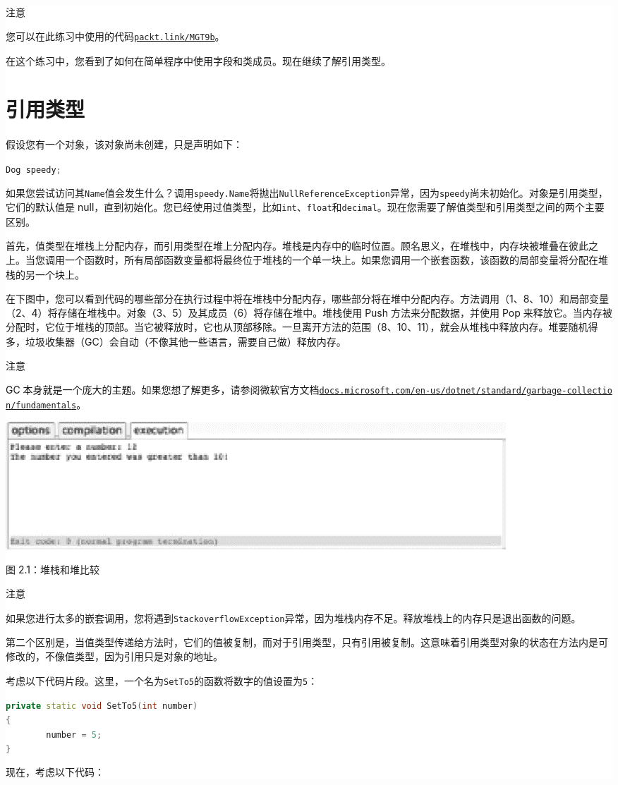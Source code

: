 注意

您可以在此练习中使用的代码[`packt.link/MGT9b`](https://packt.link/MGT9b)。

在这个练习中，您看到了如何在简单程序中使用字段和类成员。现在继续了解引用类型。

# 引用类型

假设您有一个对象，该对象尚未创建，只是声明如下：

```cpp
Dog speedy;
```

如果您尝试访问其`Name`值会发生什么？调用`speedy.Name`将抛出`NullReferenceException`异常，因为`speedy`尚未初始化。对象是引用类型，它们的默认值是 null，直到初始化。您已经使用过值类型，比如`int`、`float`和`decimal`。现在您需要了解值类型和引用类型之间的两个主要区别。

首先，值类型在堆栈上分配内存，而引用类型在堆上分配内存。堆栈是内存中的临时位置。顾名思义，在堆栈中，内存块被堆叠在彼此之上。当您调用一个函数时，所有局部函数变量都将最终位于堆栈的一个单一块上。如果您调用一个嵌套函数，该函数的局部变量将分配在堆栈的另一个块上。

在下图中，您可以看到代码的哪些部分在执行过程中将在堆栈中分配内存，哪些部分将在堆中分配内存。方法调用（1、8、10）和局部变量（2、4）将存储在堆栈中。对象（3、5）及其成员（6）将存储在堆中。堆栈使用 Push 方法来分配数据，并使用 Pop 来释放它。当内存被分配时，它位于堆栈的顶部。当它被释放时，它也从顶部移除。一旦离开方法的范围（8、10、11），就会从堆栈中释放内存。堆要随机得多，垃圾收集器（GC）会自动（不像其他一些语言，需要自己做）释放内存。

注意

GC 本身就是一个庞大的主题。如果您想了解更多，请参阅微软官方文档[`docs.microsoft.com/en-us/dotnet/standard/garbage-collection/fundamentals`](https://docs.microsoft.com/en-us/dotnet/standard/garbage-collection/fundamentals)。

![图 2.1：堆栈和堆比较](img/B16835_02_01.jpg)

图 2.1：堆栈和堆比较

注意

如果您进行太多的嵌套调用，您将遇到`StackoverflowException`异常，因为堆栈内存不足。释放堆栈上的内存只是退出函数的问题。

第二个区别是，当值类型传递给方法时，它们的值被复制，而对于引用类型，只有引用被复制。这意味着引用类型对象的状态在方法内是可修改的，不像值类型，因为引用只是对象的地址。

考虑以下代码片段。这里，一个名为`SetTo5`的函数将数字的值设置为`5`：

```cpp
private static void SetTo5(int number)
{
        number = 5;
}
```

现在，考虑以下代码：
